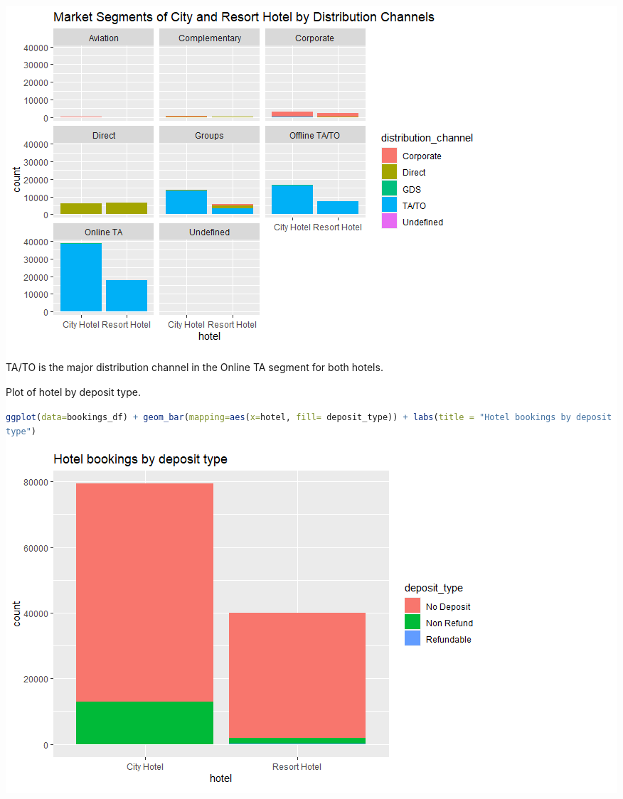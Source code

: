 ![](Hotel_Bookings_files/figure-gfm/unnamed-chunk-19-1.png)

TA/TO is the major distribution channel in the Online TA segment for
both hotels.  

Plot of hotel by deposit type.  

``` r
ggplot(data=bookings_df) + geom_bar(mapping=aes(x=hotel, fill= deposit_type)) + labs(title = "Hotel bookings by deposit type")
```

![](Hotel_Bookings_files/figure-gfm/unnamed-chunk-20-1.png)
